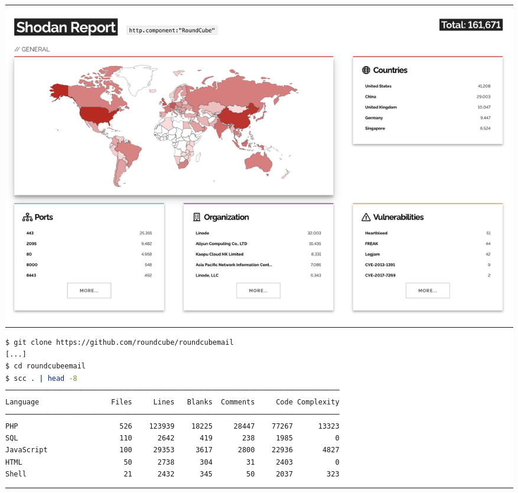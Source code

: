 

---

![height:600px center](./images/roundcube_shodan.png)



---

```bash
$ git clone https://github.com/roundcube/roundcubemail
[...]
$ cd roundcubeemail
$ scc . | head -8
───────────────────────────────────────────────────────────────────────────────
Language                 Files     Lines   Blanks  Comments     Code Complexity
───────────────────────────────────────────────────────────────────────────────
PHP                        526    123939    18225     28447    77267      13323
SQL                        110      2642      419       238     1985          0
JavaScript                 100     29353     3617      2800    22936       4827
HTML                        50      2738      304        31     2403          0
Shell                       21      2432      345        50     2037        323
```

---
